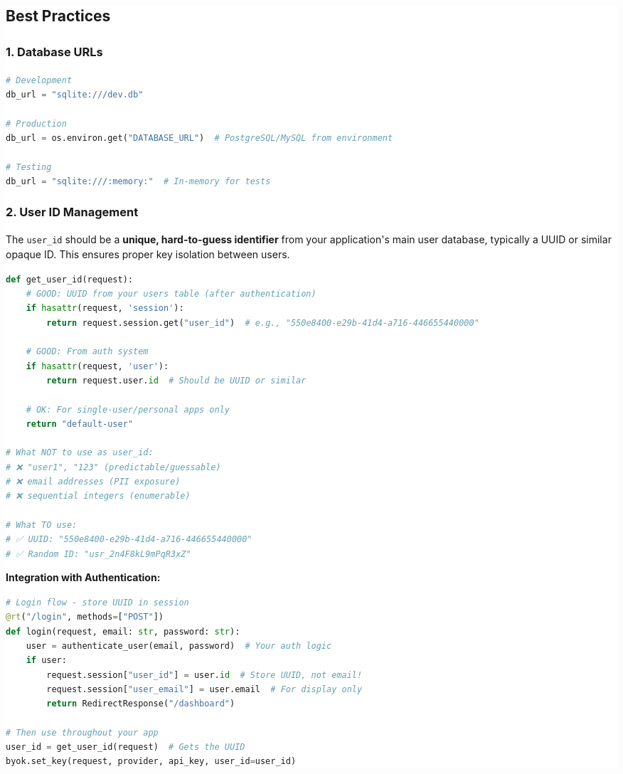 ## Best Practices

### 1. Database URLs

```python
# Development
db_url = "sqlite:///dev.db"

# Production
db_url = os.environ.get("DATABASE_URL")  # PostgreSQL/MySQL from environment

# Testing
db_url = "sqlite:///:memory:"  # In-memory for tests
```

### 2. User ID Management

The `user_id` should be a **unique, hard-to-guess identifier** from your application's main user database, typically a UUID or similar opaque ID. This ensures proper key isolation between users.

```python
def get_user_id(request):
    # GOOD: UUID from your users table (after authentication)
    if hasattr(request, 'session'):
        return request.session.get("user_id")  # e.g., "550e8400-e29b-41d4-a716-446655440000"
    
    # GOOD: From auth system
    if hasattr(request, 'user'):
        return request.user.id  # Should be UUID or similar
    
    # OK: For single-user/personal apps only
    return "default-user"

# What NOT to use as user_id:
# ❌ "user1", "123" (predictable/guessable)
# ❌ email addresses (PII exposure)
# ❌ sequential integers (enumerable)

# What TO use:
# ✅ UUID: "550e8400-e29b-41d4-a716-446655440000"
# ✅ Random ID: "usr_2n4F8kL9mPqR3xZ"
```

**Integration with Authentication:**

```python
# Login flow - store UUID in session
@rt("/login", methods=["POST"])
def login(request, email: str, password: str):
    user = authenticate_user(email, password)  # Your auth logic
    if user:
        request.session["user_id"] = user.id  # Store UUID, not email!
        request.session["user_email"] = user.email  # For display only
        return RedirectResponse("/dashboard")

# Then use throughout your app
user_id = get_user_id(request)  # Gets the UUID
byok.set_key(request, provider, api_key, user_id=user_id)
```
